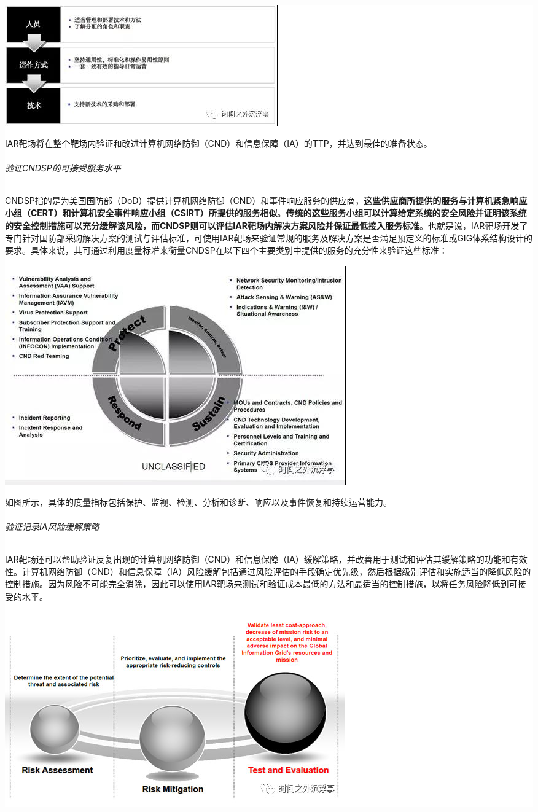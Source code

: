 <img src="images/cyberrange/人员运营技术三要素.jpg">

IAR靶场将在整个靶场内验证和改进计算机网络防御（CND）和信息保障（IA）的TTP，并达到最佳的准备状态。

###### 验证CNDSP的可接受服务水平
CNDSP指的是为美国国防部（DoD）提供计算机网络防御（CND）和事件响应服务的供应商，**这些供应商所提供的服务与计算机紧急响应小组（CERT）和计算机安全事件响应小组（CSIRT）所提供的服务相似**。**传统的这些服务小组可以计算给定系统的安全风险并证明该系统的安全控制措施可以充分缓解该风险，而CNDSP则可以评估IAR靶场内解决方案风险并保证最低接入服务标准**。也就是说，IAR靶场开发了专门针对国防部采购解决方案的测试与评估标准，可使用IAR靶场来验证常规的服务及解决方案是否满足预定义的标准或GIG体系结构设计的要求。具体来说，其可通过利用度量标准来衡量CNDSP在以下四个主要类别中提供的服务的充分性来验证这些标准：

<img src="images/cyberrange/CNDSP服务及解决方案测试验证标准.jpg">

如图所示，具体的度量指标包括保护、监视、检测、分析和诊断、响应以及事件恢复和持续运营能力。

###### 验证记录IA风险缓解策略
IAR靶场还可以帮助验证反复出现的计算机网络防御（CND）和信息保障（IA）缓解策略，并改善用于测试和评估其缓解策略的功能和有效性。计算机网络防御（CND）和信息保障（IA）风险缓解包括通过风险评估的手段确定优先级，然后根据级别评估和实施适当的降低风险的控制措施。因为风险不可能完全消除，因此可以使用IAR靶场来测试和验证成本最低的方法和最适当的控制措施，以将任务风险降低到可接受的水平。

<img src="images/cyberrange/风险缓解策略实施流程.jpg">
